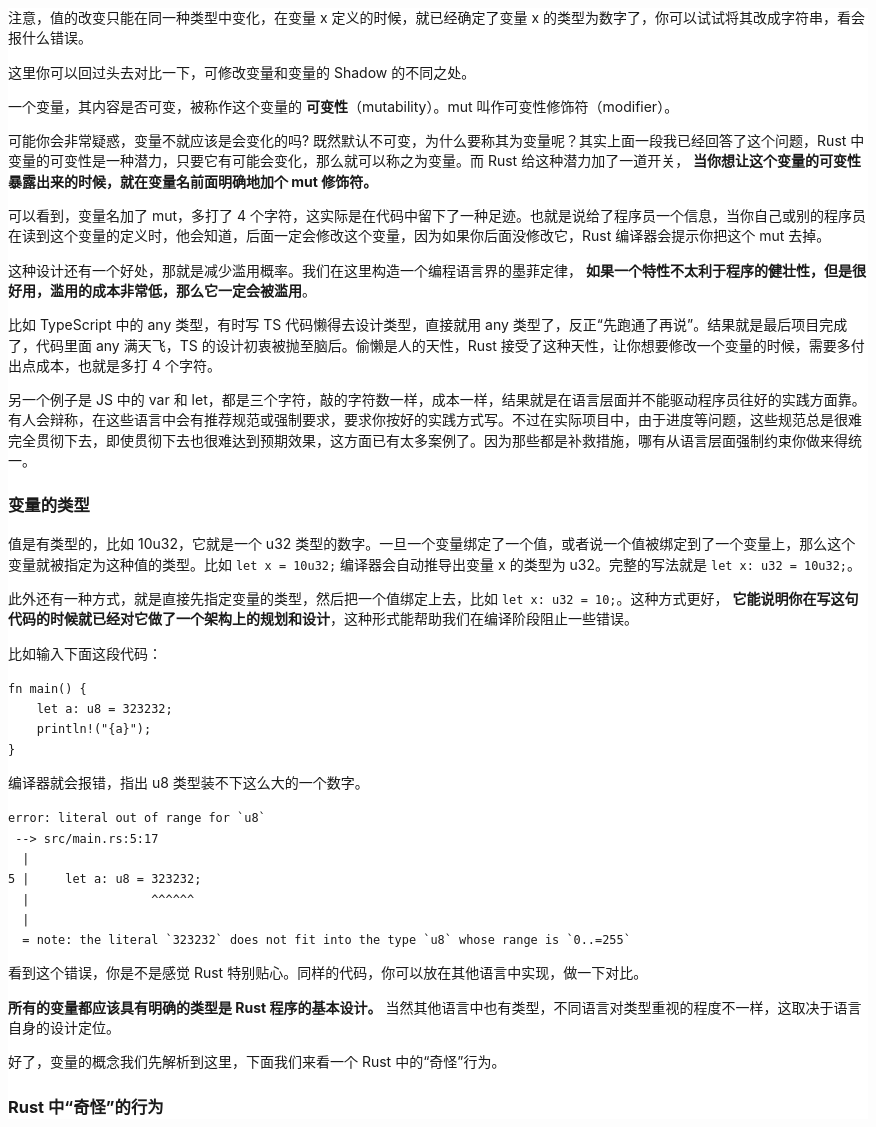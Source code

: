 注意，值的改变只能在同一种类型中变化，在变量 x 定义的时候，就已经确定了变量 x 的类型为数字了，你可以试试将其改成字符串，看会报什么错误。

这里你可以回过头去对比一下，可修改变量和变量的 Shadow 的不同之处。

一个变量，其内容是否可变，被称作这个变量的 **可变性**（mutability）。mut 叫作可变性修饰符（modifier）。

可能你会非常疑惑，变量不就应该是会变化的吗? 既然默认不可变，为什么要称其为变量呢？其实上面一段我已经回答了这个问题，Rust 中变量的可变性是一种潜力，只要它有可能会变化，那么就可以称之为变量。而 Rust 给这种潜力加了一道开关， **当你想让这个变量的可变性暴露出来的时候，就在变量名前面明确地加个 mut 修饰符。**

可以看到，变量名加了 mut，多打了 4 个字符，这实际是在代码中留下了一种足迹。也就是说给了程序员一个信息，当你自己或别的程序员在读到这个变量的定义时，他会知道，后面一定会修改这个变量，因为如果你后面没修改它，Rust 编译器会提示你把这个 mut 去掉。

这种设计还有一个好处，那就是减少滥用概率。我们在这里构造一个编程语言界的墨菲定律， **如果一个特性不太利于程序的健壮性，但是很好用，滥用的成本非常低，那么它一定会被滥用**。

比如 TypeScript 中的 any 类型，有时写 TS 代码懒得去设计类型，直接就用 any 类型了，反正“先跑通了再说”。结果就是最后项目完成了，代码里面 any 满天飞，TS 的设计初衷被抛至脑后。偷懒是人的天性，Rust 接受了这种天性，让你想要修改一个变量的时候，需要多付出点成本，也就是多打 4 个字符。

另一个例子是 JS 中的 var 和 let，都是三个字符，敲的字符数一样，成本一样，结果就是在语言层面并不能驱动程序员往好的实践方面靠。有人会辩称，在这些语言中会有推荐规范或强制要求，要求你按好的实践方式写。不过在实际项目中，由于进度等问题，这些规范总是很难完全贯彻下去，即使贯彻下去也很难达到预期效果，这方面已有太多案例了。因为那些都是补救措施，哪有从语言层面强制约束你做来得统一。

### 变量的类型

值是有类型的，比如 10u32，它就是一个 u32 类型的数字。一旦一个变量绑定了一个值，或者说一个值被绑定到了一个变量上，那么这个变量就被指定为这种值的类型。比如 `let x = 10u32;` 编译器会自动推导出变量 x 的类型为 u32。完整的写法就是 `let x: u32 = 10u32;`。

此外还有一种方式，就是直接先指定变量的类型，然后把一个值绑定上去，比如 `let x: u32 = 10;`。这种方式更好， **它能说明你在写这句代码的时候就已经对它做了一个架构上的规划和设计**，这种形式能帮助我们在编译阶段阻止一些错误。

比如输入下面这段代码：

```plain
fn main() {
    let a: u8 = 323232;
    println!("{a}");
}

```

编译器就会报错，指出 u8 类型装不下这么大的一个数字。

```plain
error: literal out of range for `u8`
 --> src/main.rs:5:17
  |
5 |     let a: u8 = 323232;
  |                 ^^^^^^
  |
  = note: the literal `323232` does not fit into the type `u8` whose range is `0..=255`

```

看到这个错误，你是不是感觉 Rust 特别贴心。同样的代码，你可以放在其他语言中实现，做一下对比。

**所有的变量都应该具有明确的类型是 Rust 程序的基本设计。** 当然其他语言中也有类型，不同语言对类型重视的程度不一样，这取决于语言自身的设计定位。

好了，变量的概念我们先解析到这里，下面我们来看一个 Rust 中的“奇怪”行为。

### Rust 中“奇怪”的行为
